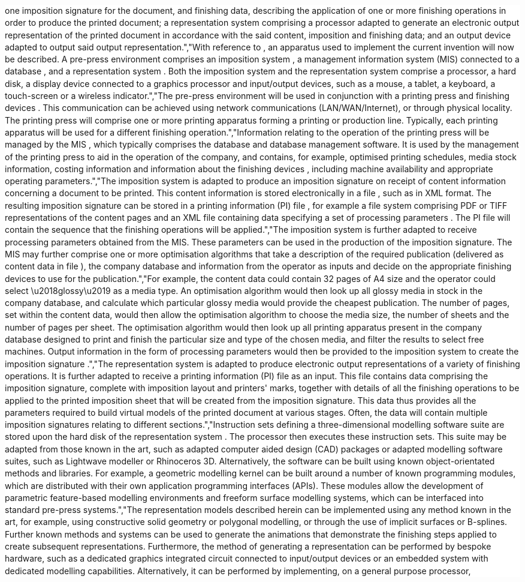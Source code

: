 one imposition signature for the document, and finishing data, describing the application of one or more finishing operations in order to produce the printed document; a representation system comprising a processor adapted to generate an electronic output representation of the printed document in accordance with the said content, imposition and finishing data; and an output device adapted to output said output representation.","With reference to , an apparatus used to implement the current invention will now be described. A pre-press environment comprises an imposition system , a management information system (MIS)  connected to a database , and a representation system . Both the imposition system  and the representation system  comprise a processor, a hard disk, a display device connected to a graphics processor and input\/output devices, such as a mouse, a tablet, a keyboard, a touch-screen or a wireless indicator.","The pre-press environment will be used in conjunction with a printing press  and finishing devices . This communication can be achieved using network communications (LAN\/WAN\/Internet), or through physical locality. The printing press  will comprise one or more printing apparatus  forming a printing or production line. Typically, each printing apparatus will be used for a different finishing operation.","Information relating to the operation of the printing press  will be managed by the MIS , which typically comprises the database  and database management software. It is used by the management of the printing press  to aid in the operation of the company, and contains, for example, optimised printing schedules, media stock information, costing information and information about the finishing devices , including machine availability and appropriate operating parameters.","The imposition system  is adapted to produce an imposition signature  on receipt of content information concerning a document to be printed. This content information is stored electronically in a file , such as in XML format. The resulting imposition signature can be stored in a printing information (PI) file , for example a file system comprising PDF or TIFF representations of the content pages and an XML file containing data specifying a set of processing parameters . The PI file will contain the sequence that the finishing operations will be applied.","The imposition system  is further adapted to receive processing parameters  obtained from the MIS. These parameters can be used in the production of the imposition signature. The MIS may further comprise one or more optimisation algorithms that take a description of the required publication (delivered as content data in file ), the company database  and information from the operator as inputs and decide on the appropriate finishing devices  to use for the publication.","For example, the content data could contain 32 pages of A4 size and the operator could select \u2018glossy\u2019 as a media type. An optimisation algorithm  would then look up all glossy media in stock in the company database, and calculate which particular glossy media would provide the cheapest publication. The number of pages, set within the content data, would then allow the optimisation algorithm to choose the media size, the number of sheets and the number of pages per sheet. The optimisation algorithm  would then look up all printing apparatus present in the company database  designed to print and finish the particular size and type of the chosen media, and filter the results to select free machines. Output information in the form of processing parameters  would then be provided to the imposition system  to create the imposition signature .","The representation system  is adapted to produce electronic output representations  of a variety of finishing operations. It is further adapted to receive a printing information (PI) file  as an input. This file contains data comprising the imposition signature, complete with imposition layout and printers' marks, together with details of all the finishing operations to be applied to the printed imposition sheet that will be created from the imposition signature. This data thus provides all the parameters required to build virtual models of the printed document at various stages. Often, the data will contain multiple imposition signatures relating to different sections.","Instruction sets defining a three-dimensional modelling software suite are stored upon the hard disk of the representation system . The processor then executes these instruction sets. This suite may be adapted from those known in the art, such as adapted computer aided design (CAD) packages or adapted modelling software suites, such as Lightwave modeller or Rhinoceros 3D. Alternatively, the software can be built using known object-orientated methods and libraries. For example, a geometric modelling kernel can be built around a number of known programming modules, which are distributed with their own application programming interfaces (APIs). These modules allow the development of parametric feature-based modelling environments and freeform surface modelling systems, which can be interfaced into standard pre-press systems.","The representation models described herein can be implemented using any method known in the art, for example, using constructive solid geometry or polygonal modelling, or through the use of implicit surfaces or B-splines. Further known methods and systems can be used to generate the animations that demonstrate the finishing steps applied to create subsequent representations. Furthermore, the method of generating a representation can be performed by bespoke hardware, such as a dedicated graphics integrated circuit connected to input\/output devices or an embedded system with dedicated modelling capabilities. Alternatively, it can be performed by implementing, on a general purpose processor,